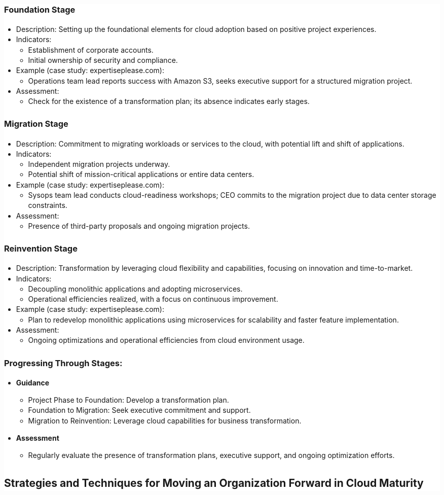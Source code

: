 ### Foundation Stage

- Description: Setting up the foundational elements for cloud adoption based on positive project experiences.
- Indicators:
    - Establishment of corporate accounts.
    - Initial ownership of security and compliance.
- Example (case study: expertiseplease.com):
    - Operations team lead reports success with Amazon S3, seeks executive support for a structured migration project.
- Assessment:
    - Check for the existence of a transformation plan; its absence indicates early stages.

### Migration Stage

- Description: Commitment to migrating workloads or services to the cloud, with potential lift and shift of applications.
- Indicators:
    - Independent migration projects underway.
    - Potential shift of mission-critical applications or entire data centers.
- Example (case study: expertiseplease.com):
    - Sysops team lead conducts cloud-readiness workshops; CEO commits to the migration project due to data center storage constraints.
- Assessment:
    - Presence of third-party proposals and ongoing migration projects.
    
### Reinvention Stage

- Description: Transformation by leveraging cloud flexibility and capabilities, focusing on innovation and time-to-market.
- Indicators:
    - Decoupling monolithic applications and adopting microservices.
    - Operational efficiencies realized, with a focus on continuous improvement.
- Example (case study: expertiseplease.com):
    - Plan to redevelop monolithic applications using microservices for scalability and faster feature implementation.
- Assessment:
    - Ongoing optimizations and operational efficiencies from cloud environment usage.
    
### Progressing Through Stages:

- **Guidance**

    - Project Phase to Foundation: Develop a transformation plan.
    - Foundation to Migration: Seek executive commitment and support.
    - Migration to Reinvention: Leverage cloud capabilities for business transformation.

- **Assessment**

    - Regularly evaluate the presence of transformation plans, executive support, and ongoing optimization efforts.

## Strategies and Techniques for Moving an Organization Forward in Cloud Maturity

